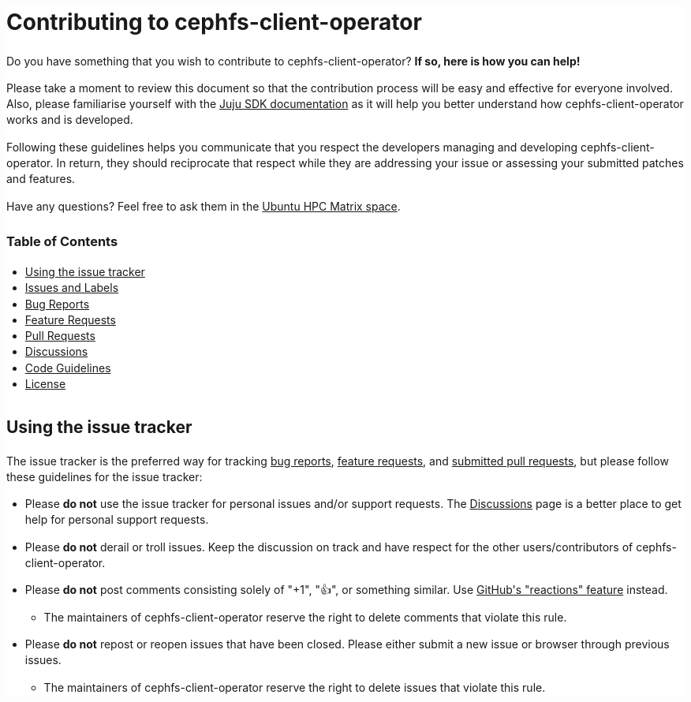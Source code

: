 # Contributing to cephfs-client-operator

Do you have something that you wish to contribute to cephfs-client-operator? __If so, here is how you can help!__

Please take a moment to review this document so that the contribution process will be easy and effective for everyone
involved. Also, please familiarise yourself with the [Juju SDK documentation](https://juju.is/docs/sdk) as it will help 
you better understand how cephfs-client-operator works and is developed.

Following these guidelines helps you communicate that you respect the developers managing and developing cephfs-client-operator. 
In return, they should reciprocate that respect while they are addressing your issue or assessing your submitted 
patches and features.

Have any questions? Feel free to ask them in the [Ubuntu HPC Matrix space](https://matrix.to/#/#ubuntu-hpc:matrix.org).

### Table of Contents

* [Using the issue tracker](#using-the-issue-tracker)
* [Issues and Labels](#issues-and-labels)
* [Bug Reports](#bug-reports)
* [Feature Requests](#feature-requests)
* [Pull Requests](#pull-requests)
* [Discussions](#discussions)
* [Code Guidelines](#code-guidelines)
* [License](#license--cla)

## Using the issue tracker

The issue tracker is the preferred way for tracking [bug reports](#bug-reports), [feature requests](#feature-requests),
and [submitted pull requests](#pull-requests), but please follow these guidelines for the issue tracker:

* Please __do not__ use the issue tracker for personal issues and/or support requests. 
The [Discussions](#discussions) page is a better place to get help for personal support requests.

* Please __do not__ derail or troll issues. Keep the discussion on track and have respect for the other 
users/contributors of cephfs-client-operator.

* Please __do not__ post comments consisting solely of "+1", ":thumbsup:", or something similar. 
Use [GitHub's "reactions" feature](https://blog.github.com/2016-03-10-add-reactions-to-pull-requests-issues-and-comments/) 
instead.
  * The maintainers of cephfs-client-operator reserve the right to delete comments that violate this rule.

* Please __do not__ repost or reopen issues that have been closed. Please either 
submit a new issue or browser through previous issues.
  * The maintainers of cephfs-client-operator reserve the right to delete issues that violate this rule.
